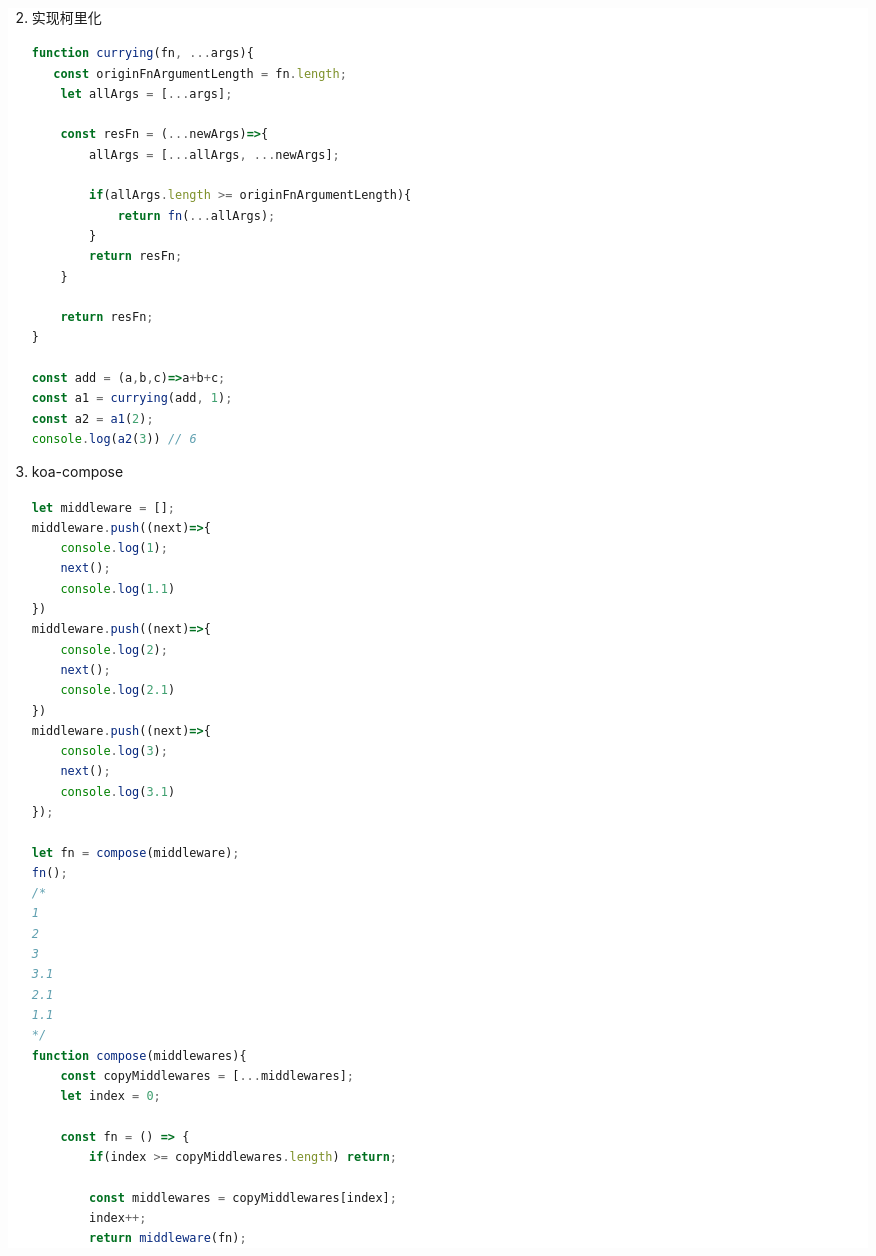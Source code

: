    ```js
   ```

  2. 实现柯里化
     ```js
     function currying(fn, ...args){
     	const originFnArgumentLength = fn.length;
         let allArgs = [...args];
         
         const resFn = (...newArgs)=>{
             allArgs = [...allArgs, ...newArgs];
             
             if(allArgs.length >= originFnArgumentLength){
                 return fn(...allArgs);
             }
             return resFn;
         }
         
         return resFn;
     }
     
     const add = (a,b,c)=>a+b+c;
     const a1 = currying(add, 1);
     const a2 = a1(2);
     console.log(a2(3)) // 6
     ```
     
3. koa-compose

   ```js
   let middleware = [];
   middleware.push((next)=>{
       console.log(1);
       next();
       console.log(1.1)
   })
   middleware.push((next)=>{
       console.log(2);
       next();
       console.log(2.1)
   })
   middleware.push((next)=>{
       console.log(3);
       next();
       console.log(3.1)
   });
   
   let fn = compose(middleware);
   fn();
   /*
   1
   2
   3
   3.1
   2.1
   1.1
   */
   function compose(middlewares){
       const copyMiddlewares = [...middlewares];
       let index = 0;
       
       const fn = () => {
           if(index >= copyMiddlewares.length) return;
           
           const middlewares = copyMiddlewares[index];
           index++;
           return middleware(fn);
   ```